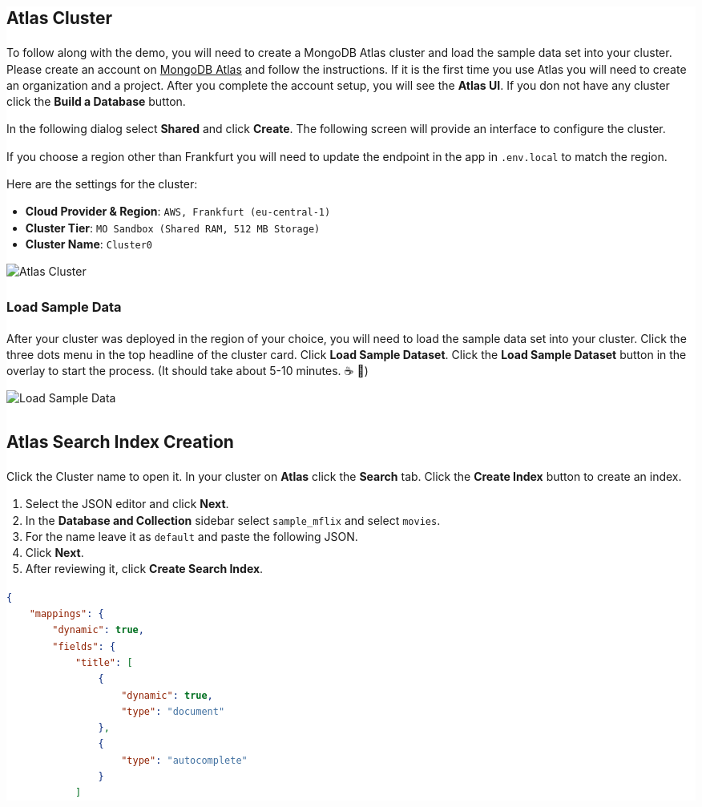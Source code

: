 </details>

<a id="AtlasCluster"></a>

## Atlas Cluster

To follow along with the demo, you will need to create a MongoDB Atlas cluster and load the sample data set into your cluster.
Please create an account on [MongoDB Atlas](https://www.mongodb.com/cloud/atlas/register) and follow the instructions.
If it is the first time you use Atlas you will need to create an organization and a project. After you complete the account setup, you will see the **Atlas UI**. If you don not have any cluster click the **Build a Database** button.

In the following dialog select **Shared** and click **Create**.
The following screen will provide an interface to configure the cluster.

If you choose a region other than Frankfurt you will need to update the endpoint in the app in `.env.local` to match the region.

Here are the settings for the cluster:

-   **Cloud Provider & Region**: `AWS, Frankfurt (eu-central-1)`
-   **Cluster Tier**: `MO Sandbox (Shared RAM, 512 MB Storage)`
-   **Cluster Name**: `Cluster0`

![Atlas Cluster](/docs/create-shared-cluster.png?raw=true "Atlas Cluster")

<a id="LoadSampleData"></a>

### Load Sample Data

After your cluster was deployed in the region of your choice, you will need to load the sample data set into your cluster.
Click the three dots menu in the top headline of the cluster card.
Click **Load Sample Dataset**. Click the **Load Sample Dataset** button in the overlay to start the process. (It should take about 5-10 minutes. ☕️ 🍵)

![Load Sample Data](/docs/load-data-1.png?raw=true "Load Sample Data")

<a id="AtlasSearchIndexCreation"></a>

## Atlas Search Index Creation

Click the Cluster name to open it. In your cluster on **Atlas** click the **Search** tab. Click the **Create Index** button to create an index.

1. Select the JSON editor and click **Next**.
1. In the **Database and Collection** sidebar select `sample_mflix` and select `movies`.
1. For the name leave it as `default` and paste the following JSON.
1. Click **Next**.
1. After reviewing it, click **Create Search Index**.

```json
{
    "mappings": {
        "dynamic": true,
        "fields": {
            "title": [
                {
                    "dynamic": true,
                    "type": "document"
                },
                {
                    "type": "autocomplete"
                }
            ]
```